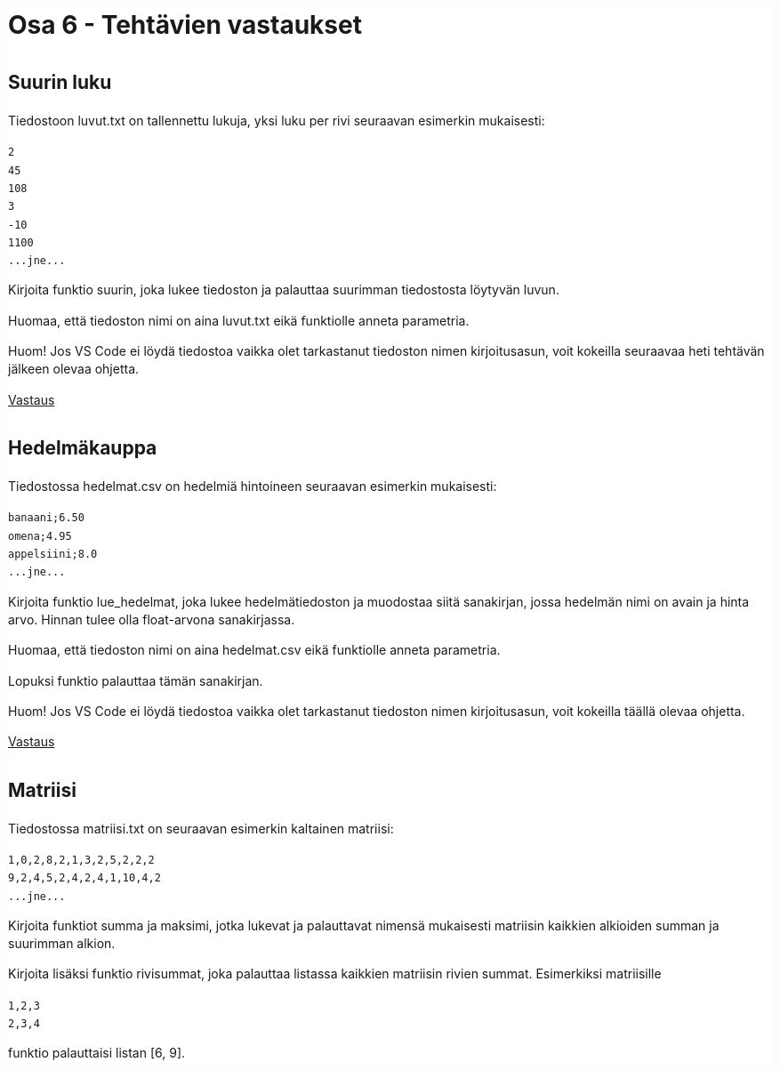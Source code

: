 # Osa 6 - Tehtävien vastaukset
## Suurin luku
Tiedostoon luvut.txt on tallennettu lukuja, yksi luku per rivi seuraavan esimerkin mukaisesti:
```
2
45
108
3
-10
1100
...jne...
```
Kirjoita funktio suurin, joka lukee tiedoston ja palauttaa suurimman tiedostosta löytyvän luvun.

Huomaa, että tiedoston nimi on aina luvut.txt eikä funktiolle anneta parametria.

Huom! Jos VS Code ei löydä tiedostoa vaikka olet tarkastanut tiedoston nimen kirjoitusasun, voit kokeilla seuraavaa heti tehtävän jälkeen olevaa ohjetta.

[Vastaus](osa06-01_suurin_luku/src)

## Hedelmäkauppa
Tiedostossa hedelmat.csv on hedelmiä hintoineen seuraavan esimerkin mukaisesti:
```
banaani;6.50
omena;4.95
appelsiini;8.0
...jne...
```
Kirjoita funktio lue_hedelmat, joka lukee hedelmätiedoston ja muodostaa siitä sanakirjan, jossa hedelmän nimi on avain ja hinta arvo. Hinnan tulee olla float-arvona sanakirjassa.

Huomaa, että tiedoston nimi on aina hedelmat.csv eikä funktiolle anneta parametria.

Lopuksi funktio palauttaa tämän sanakirjan.

Huom! Jos VS Code ei löydä tiedostoa vaikka olet tarkastanut tiedoston nimen kirjoitusasun, voit kokeilla täällä olevaa ohjetta.

[Vastaus](osa06-02_hedelmakauppa/src)

## Matriisi
Tiedostossa matriisi.txt on seuraavan esimerkin kaltainen matriisi:
```
1,0,2,8,2,1,3,2,5,2,2,2
9,2,4,5,2,4,2,4,1,10,4,2
...jne...
```
Kirjoita funktiot summa ja maksimi, jotka lukevat ja palauttavat nimensä mukaisesti matriisin kaikkien alkioiden summan ja suurimman alkion.

Kirjoita lisäksi funktio rivisummat, joka palauttaa listassa kaikkien matriisin rivien summat. Esimerkiksi matriisille
```
1,2,3
2,3,4
```
funktio palauttaisi listan [6, 9].
